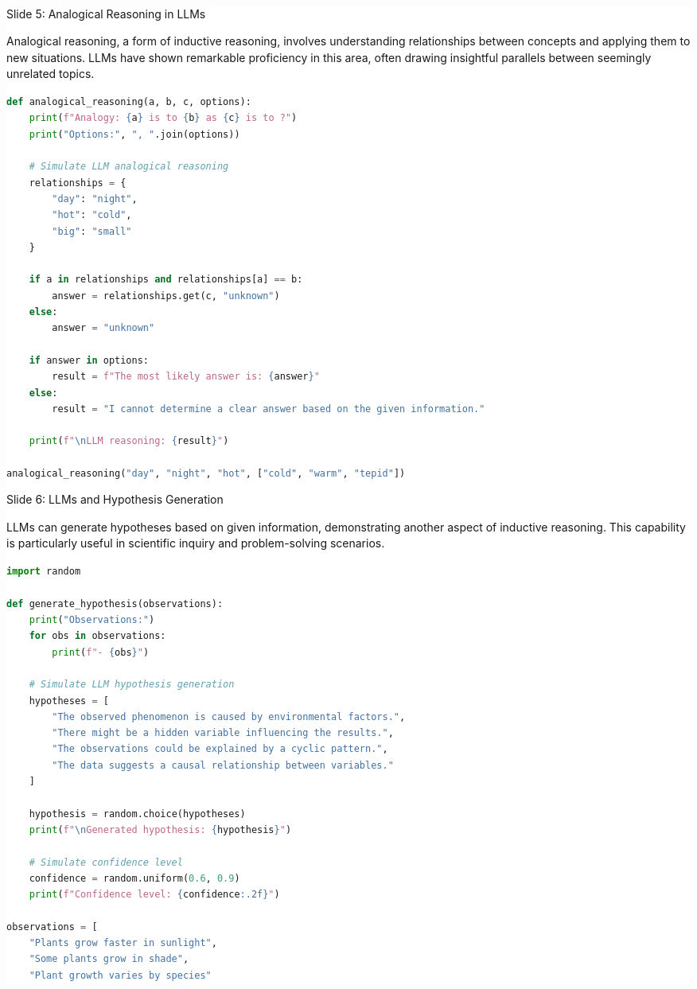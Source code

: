 Slide 5: Analogical Reasoning in LLMs

Analogical reasoning, a form of inductive reasoning, involves understanding relationships between concepts and applying them to new situations. LLMs have shown remarkable proficiency in this area, often drawing insightful parallels between seemingly unrelated topics.

```python
def analogical_reasoning(a, b, c, options):
    print(f"Analogy: {a} is to {b} as {c} is to ?")
    print("Options:", ", ".join(options))
    
    # Simulate LLM analogical reasoning
    relationships = {
        "day": "night",
        "hot": "cold",
        "big": "small"
    }
    
    if a in relationships and relationships[a] == b:
        answer = relationships.get(c, "unknown")
    else:
        answer = "unknown"
    
    if answer in options:
        result = f"The most likely answer is: {answer}"
    else:
        result = "I cannot determine a clear answer based on the given information."
    
    print(f"\nLLM reasoning: {result}")

analogical_reasoning("day", "night", "hot", ["cold", "warm", "tepid"])
```

Slide 6: LLMs and Hypothesis Generation

LLMs can generate hypotheses based on given information, demonstrating another aspect of inductive reasoning. This capability is particularly useful in scientific inquiry and problem-solving scenarios.

```python
import random

def generate_hypothesis(observations):
    print("Observations:")
    for obs in observations:
        print(f"- {obs}")
    
    # Simulate LLM hypothesis generation
    hypotheses = [
        "The observed phenomenon is caused by environmental factors.",
        "There might be a hidden variable influencing the results.",
        "The observations could be explained by a cyclic pattern.",
        "The data suggests a causal relationship between variables."
    ]
    
    hypothesis = random.choice(hypotheses)
    print(f"\nGenerated hypothesis: {hypothesis}")
    
    # Simulate confidence level
    confidence = random.uniform(0.6, 0.9)
    print(f"Confidence level: {confidence:.2f}")

observations = [
    "Plants grow faster in sunlight",
    "Some plants grow in shade",
    "Plant growth varies by species"
```